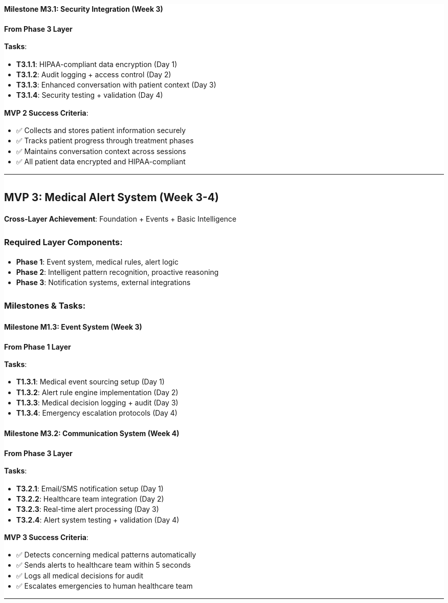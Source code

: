 #### Milestone M3.1: Security Integration (Week 3)
**From Phase 3 Layer**

**Tasks**:
- **T3.1.1**: HIPAA-compliant data encryption (Day 1)
- **T3.1.2**: Audit logging + access control (Day 2)
- **T3.1.3**: Enhanced conversation with patient context (Day 3)
- **T3.1.4**: Security testing + validation (Day 4)

**MVP 2 Success Criteria**:
- ✅ Collects and stores patient information securely
- ✅ Tracks patient progress through treatment phases
- ✅ Maintains conversation context across sessions
- ✅ All patient data encrypted and HIPAA-compliant

---

## MVP 3: Medical Alert System (Week 3-4)
**Cross-Layer Achievement**: Foundation + Events + Basic Intelligence

### Required Layer Components:
- **Phase 1**: Event system, medical rules, alert logic
- **Phase 2**: Intelligent pattern recognition, proactive reasoning
- **Phase 3**: Notification systems, external integrations

### Milestones & Tasks:

#### Milestone M1.3: Event System (Week 3)
**From Phase 1 Layer**

**Tasks**:
- **T1.3.1**: Medical event sourcing setup (Day 1)
- **T1.3.2**: Alert rule engine implementation (Day 2)
- **T1.3.3**: Medical decision logging + audit (Day 3)
- **T1.3.4**: Emergency escalation protocols (Day 4)

#### Milestone M3.2: Communication System (Week 4)
**From Phase 3 Layer**

**Tasks**:
- **T3.2.1**: Email/SMS notification setup (Day 1)
- **T3.2.2**: Healthcare team integration (Day 2)
- **T3.2.3**: Real-time alert processing (Day 3)
- **T3.2.4**: Alert system testing + validation (Day 4)

**MVP 3 Success Criteria**:
- ✅ Detects concerning medical patterns automatically
- ✅ Sends alerts to healthcare team within 5 seconds
- ✅ Logs all medical decisions for audit
- ✅ Escalates emergencies to human healthcare team

---
